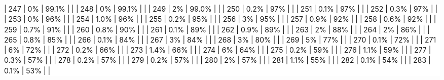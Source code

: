 | 247 | 0% | 99.1% |  |
| 248 | 0% | 99.1% |  |
| 249 | 2% | 99.0% |  |
| 250 | 0.2% | 97% |  |
| 251 | 0.1% | 97% |  |
| 252 | 0.3% | 97% |  |
| 253 | 0% | 96% |  |
| 254 | 1.0% | 96% |  |
| 255 | 0.2% | 95% |  |
| 256 | 3% | 95% |  |
| 257 | 0.9% | 92% |  |
| 258 | 0.6% | 92% |  |
| 259 | 0.7% | 91% |  |
| 260 | 0.8% | 90% |  |
| 261 | 0.1% | 89% |  |
| 262 | 0.9% | 89% |  |
| 263 | 2% | 88% |  |
| 264 | 2% | 86% |  |
| 265 | 0.8% | 85% |  |
| 266 | 0.1% | 84% |  |
| 267 | 3% | 84% |  |
| 268 | 3% | 80% |  |
| 269 | 5% | 77% |  |
| 270 | 0.1% | 72% |  |
| 271 | 6% | 72% |  |
| 272 | 0.2% | 66% |  |
| 273 | 1.4% | 66% |  |
| 274 | 6% | 64% |  |
| 275 | 0.2% | 59% |  |
| 276 | 1.1% | 59% |  |
| 277 | 0.3% | 57% |  |
| 278 | 0.2% | 57% |  |
| 279 | 0.2% | 57% |  |
| 280 | 2% | 57% |  |
| 281 | 1.1% | 55% |  |
| 282 | 0.1% | 54% |  |
| 283 | 0.1% | 53% |  |